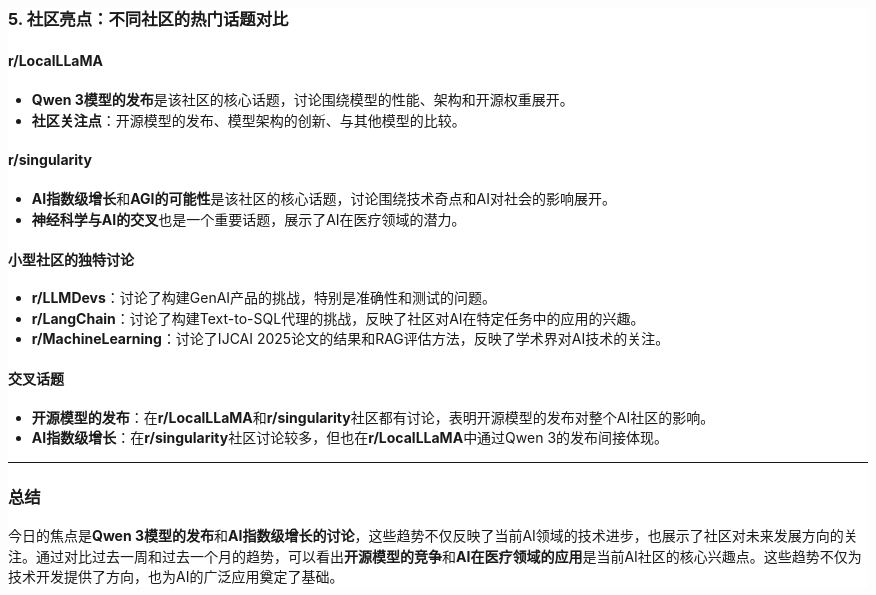 
### **5. 社区亮点：不同社区的热门话题对比**

#### **r/LocalLLaMA**
- **Qwen 3模型的发布**是该社区的核心话题，讨论围绕模型的性能、架构和开源权重展开。
- **社区关注点**：开源模型的发布、模型架构的创新、与其他模型的比较。

#### **r/singularity**
- **AI指数级增长**和**AGI的可能性**是该社区的核心话题，讨论围绕技术奇点和AI对社会的影响展开。
- **神经科学与AI的交叉**也是一个重要话题，展示了AI在医疗领域的潜力。

#### **小型社区的独特讨论**
- **r/LLMDevs**：讨论了构建GenAI产品的挑战，特别是准确性和测试的问题。
- **r/LangChain**：讨论了构建Text-to-SQL代理的挑战，反映了社区对AI在特定任务中的应用的兴趣。
- **r/MachineLearning**：讨论了IJCAI 2025论文的结果和RAG评估方法，反映了学术界对AI技术的关注。

#### **交叉话题**
- **开源模型的发布**：在**r/LocalLLaMA**和**r/singularity**社区都有讨论，表明开源模型的发布对整个AI社区的影响。
- **AI指数级增长**：在**r/singularity**社区讨论较多，但也在**r/LocalLLaMA**中通过Qwen 3的发布间接体现。

---

### **总结**
今日的焦点是**Qwen 3模型的发布**和**AI指数级增长的讨论**，这些趋势不仅反映了当前AI领域的技术进步，也展示了社区对未来发展方向的关注。通过对比过去一周和过去一个月的趋势，可以看出**开源模型的竞争**和**AI在医疗领域的应用**是当前AI社区的核心兴趣点。这些趋势不仅为技术开发提供了方向，也为AI的广泛应用奠定了基础。